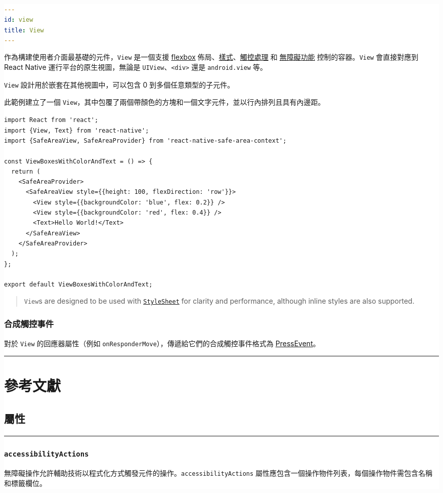 ```yaml
---
id: view
title: View
---
```


作為構建使用者介面最基礎的元件，`View` 是一個支援 [flexbox](flexbox.md) 佈局、[樣式](style.md)、[觸控處理](handling-touches.md) 和 [無障礙功能](accessibility.md) 控制的容器。`View` 會直接對應到 React Native 運行平台的原生視圖，無論是 `UIView`、`<div>` 還是 `android.view` 等。

`View` 設計用於嵌套在其他視圖中，可以包含 0 到多個任意類型的子元件。

此範例建立了一個 `View`，其中包覆了兩個帶顏色的方塊和一個文字元件，並以行內排列且具有內邊距。

```SnackPlayer name=View%20Example
import React from 'react';
import {View, Text} from 'react-native';
import {SafeAreaView, SafeAreaProvider} from 'react-native-safe-area-context';

const ViewBoxesWithColorAndText = () => {
  return (
    <SafeAreaProvider>
      <SafeAreaView style={{height: 100, flexDirection: 'row'}}>
        <View style={{backgroundColor: 'blue', flex: 0.2}} />
        <View style={{backgroundColor: 'red', flex: 0.4}} />
        <Text>Hello World!</Text>
      </SafeAreaView>
    </SafeAreaProvider>
  );
};

export default ViewBoxesWithColorAndText;
```

> `View`s are designed to be used with [`StyleSheet`](style.md) for clarity and performance, although inline styles are also supported.

### 合成觸控事件

對於 `View` 的回應器屬性（例如 `onResponderMove`），傳遞給它們的合成觸控事件格式為 [PressEvent](pressevent)。

---

# 參考文獻

## 屬性

---

### `accessibilityActions`

無障礙操作允許輔助技術以程式化方式觸發元件的操作。`accessibilityActions` 屬性應包含一個操作物件列表，每個操作物件需包含名稱和標籤欄位。
